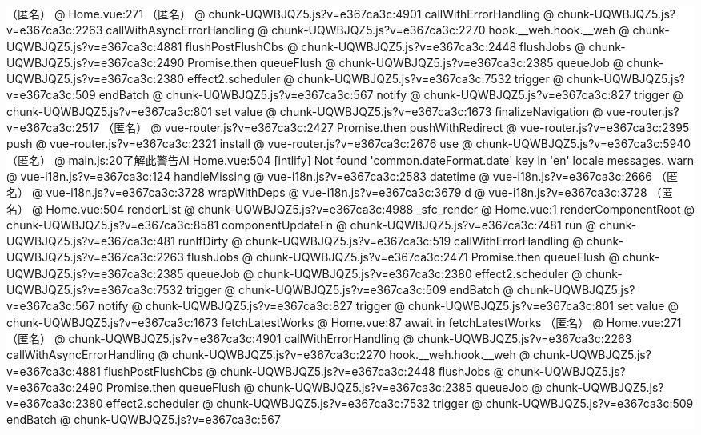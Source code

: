 （匿名） @ Home.vue:271
（匿名） @ chunk-UQWBJQZ5.js?v=e367ca3c:4901
callWithErrorHandling @ chunk-UQWBJQZ5.js?v=e367ca3c:2263
callWithAsyncErrorHandling @ chunk-UQWBJQZ5.js?v=e367ca3c:2270
hook.__weh.hook.__weh @ chunk-UQWBJQZ5.js?v=e367ca3c:4881
flushPostFlushCbs @ chunk-UQWBJQZ5.js?v=e367ca3c:2448
flushJobs @ chunk-UQWBJQZ5.js?v=e367ca3c:2490
Promise.then
queueFlush @ chunk-UQWBJQZ5.js?v=e367ca3c:2385
queueJob @ chunk-UQWBJQZ5.js?v=e367ca3c:2380
effect2.scheduler @ chunk-UQWBJQZ5.js?v=e367ca3c:7532
trigger @ chunk-UQWBJQZ5.js?v=e367ca3c:509
endBatch @ chunk-UQWBJQZ5.js?v=e367ca3c:567
notify @ chunk-UQWBJQZ5.js?v=e367ca3c:827
trigger @ chunk-UQWBJQZ5.js?v=e367ca3c:801
set value @ chunk-UQWBJQZ5.js?v=e367ca3c:1673
finalizeNavigation @ vue-router.js?v=e367ca3c:2517
（匿名） @ vue-router.js?v=e367ca3c:2427
Promise.then
pushWithRedirect @ vue-router.js?v=e367ca3c:2395
push @ vue-router.js?v=e367ca3c:2321
install @ vue-router.js?v=e367ca3c:2676
use @ chunk-UQWBJQZ5.js?v=e367ca3c:5940
（匿名） @ main.js:20了解此警告AI
Home.vue:504 [intlify] Not found 'common.dateFormat.date' key in 'en' locale messages.
warn @ vue-i18n.js?v=e367ca3c:124
handleMissing @ vue-i18n.js?v=e367ca3c:2583
datetime @ vue-i18n.js?v=e367ca3c:2666
（匿名） @ vue-i18n.js?v=e367ca3c:3728
wrapWithDeps @ vue-i18n.js?v=e367ca3c:3679
d @ vue-i18n.js?v=e367ca3c:3728
（匿名） @ Home.vue:504
renderList @ chunk-UQWBJQZ5.js?v=e367ca3c:4988
_sfc_render @ Home.vue:1
renderComponentRoot @ chunk-UQWBJQZ5.js?v=e367ca3c:8581
componentUpdateFn @ chunk-UQWBJQZ5.js?v=e367ca3c:7481
run @ chunk-UQWBJQZ5.js?v=e367ca3c:481
runIfDirty @ chunk-UQWBJQZ5.js?v=e367ca3c:519
callWithErrorHandling @ chunk-UQWBJQZ5.js?v=e367ca3c:2263
flushJobs @ chunk-UQWBJQZ5.js?v=e367ca3c:2471
Promise.then
queueFlush @ chunk-UQWBJQZ5.js?v=e367ca3c:2385
queueJob @ chunk-UQWBJQZ5.js?v=e367ca3c:2380
effect2.scheduler @ chunk-UQWBJQZ5.js?v=e367ca3c:7532
trigger @ chunk-UQWBJQZ5.js?v=e367ca3c:509
endBatch @ chunk-UQWBJQZ5.js?v=e367ca3c:567
notify @ chunk-UQWBJQZ5.js?v=e367ca3c:827
trigger @ chunk-UQWBJQZ5.js?v=e367ca3c:801
set value @ chunk-UQWBJQZ5.js?v=e367ca3c:1673
fetchLatestWorks @ Home.vue:87
await in fetchLatestWorks
（匿名） @ Home.vue:271
（匿名） @ chunk-UQWBJQZ5.js?v=e367ca3c:4901
callWithErrorHandling @ chunk-UQWBJQZ5.js?v=e367ca3c:2263
callWithAsyncErrorHandling @ chunk-UQWBJQZ5.js?v=e367ca3c:2270
hook.__weh.hook.__weh @ chunk-UQWBJQZ5.js?v=e367ca3c:4881
flushPostFlushCbs @ chunk-UQWBJQZ5.js?v=e367ca3c:2448
flushJobs @ chunk-UQWBJQZ5.js?v=e367ca3c:2490
Promise.then
queueFlush @ chunk-UQWBJQZ5.js?v=e367ca3c:2385
queueJob @ chunk-UQWBJQZ5.js?v=e367ca3c:2380
effect2.scheduler @ chunk-UQWBJQZ5.js?v=e367ca3c:7532
trigger @ chunk-UQWBJQZ5.js?v=e367ca3c:509
endBatch @ chunk-UQWBJQZ5.js?v=e367ca3c:567